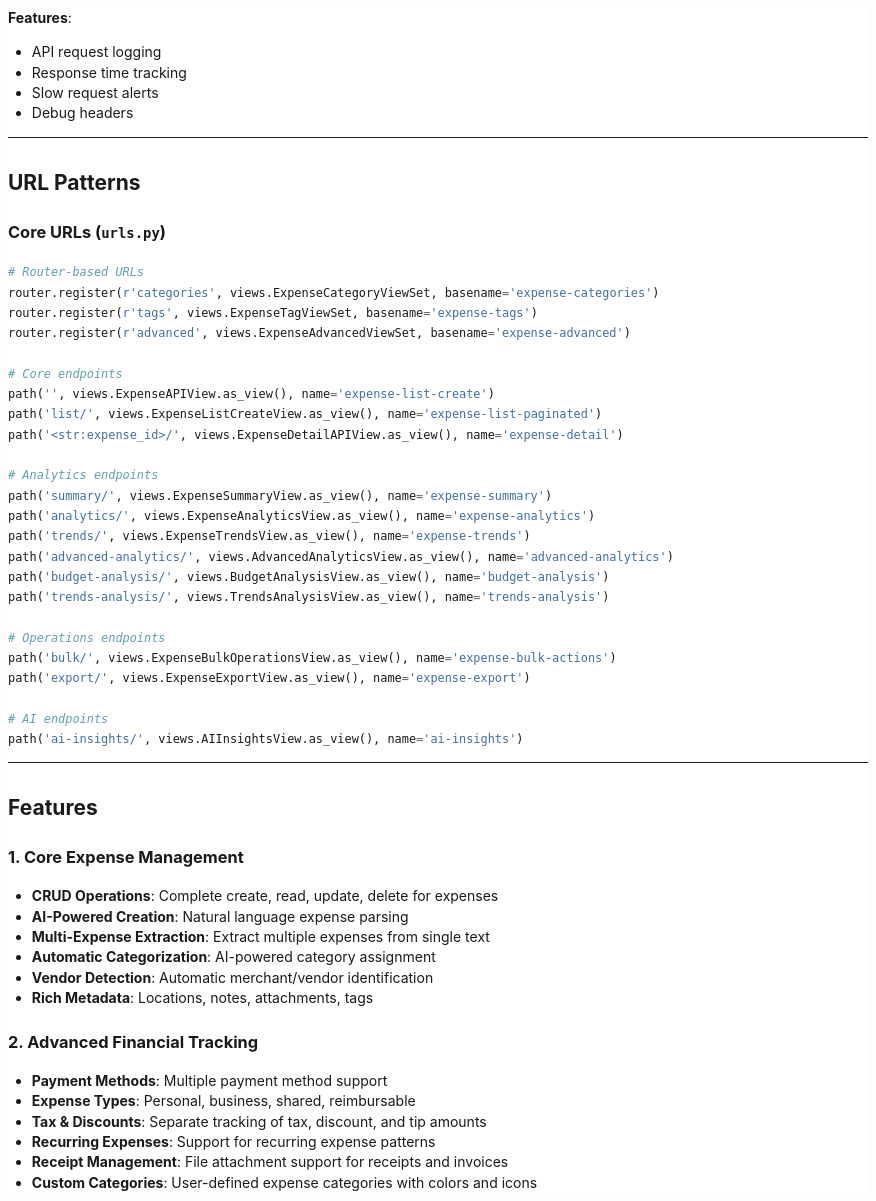 **Features**:
- API request logging
- Response time tracking
- Slow request alerts
- Debug headers

---

## URL Patterns

### Core URLs (`urls.py`)
```python
# Router-based URLs
router.register(r'categories', views.ExpenseCategoryViewSet, basename='expense-categories')
router.register(r'tags', views.ExpenseTagViewSet, basename='expense-tags')
router.register(r'advanced', views.ExpenseAdvancedViewSet, basename='expense-advanced')

# Core endpoints
path('', views.ExpenseAPIView.as_view(), name='expense-list-create')
path('list/', views.ExpenseListCreateView.as_view(), name='expense-list-paginated')
path('<str:expense_id>/', views.ExpenseDetailAPIView.as_view(), name='expense-detail')

# Analytics endpoints
path('summary/', views.ExpenseSummaryView.as_view(), name='expense-summary')
path('analytics/', views.ExpenseAnalyticsView.as_view(), name='expense-analytics')
path('trends/', views.ExpenseTrendsView.as_view(), name='expense-trends')
path('advanced-analytics/', views.AdvancedAnalyticsView.as_view(), name='advanced-analytics')
path('budget-analysis/', views.BudgetAnalysisView.as_view(), name='budget-analysis')
path('trends-analysis/', views.TrendsAnalysisView.as_view(), name='trends-analysis')

# Operations endpoints
path('bulk/', views.ExpenseBulkOperationsView.as_view(), name='expense-bulk-actions')
path('export/', views.ExpenseExportView.as_view(), name='expense-export')

# AI endpoints
path('ai-insights/', views.AIInsightsView.as_view(), name='ai-insights')
```

---

## Features

### 1. Core Expense Management
- **CRUD Operations**: Complete create, read, update, delete for expenses
- **AI-Powered Creation**: Natural language expense parsing
- **Multi-Expense Extraction**: Extract multiple expenses from single text
- **Automatic Categorization**: AI-powered category assignment
- **Vendor Detection**: Automatic merchant/vendor identification
- **Rich Metadata**: Locations, notes, attachments, tags

### 2. Advanced Financial Tracking
- **Payment Methods**: Multiple payment method support
- **Expense Types**: Personal, business, shared, reimbursable
- **Tax & Discounts**: Separate tracking of tax, discount, and tip amounts
- **Recurring Expenses**: Support for recurring expense patterns
- **Receipt Management**: File attachment support for receipts and invoices
- **Custom Categories**: User-defined expense categories with colors and icons
